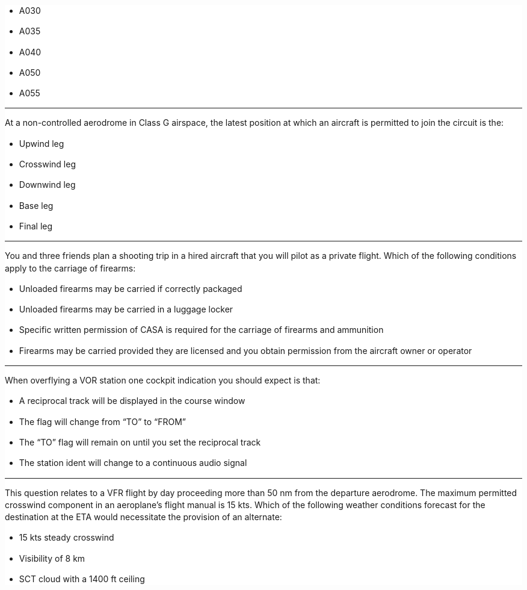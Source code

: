 * A030

* A035

* A040

* A050

* A055

----

At a non-controlled aerodrome in Class G airspace, the latest position at which an aircraft is permitted to join the circuit is the:

* Upwind leg

* Crosswind leg

* Downwind leg

* Base leg

* Final leg

----

You and three friends plan a shooting trip in a hired aircraft that you will pilot as a private flight. Which of the following conditions apply to the carriage of firearms:

* Unloaded firearms may be carried if correctly packaged

* Unloaded firearms may be carried in a luggage locker

* Specific written permission of CASA is required for the carriage of firearms and ammunition

* Firearms may be carried provided they are licensed and you obtain permission from the aircraft owner or operator

----

When overflying a VOR station one cockpit indication you should expect is that:

* A reciprocal track will be displayed in the course window

* The flag will change from “TO” to “FROM”

* The “TO” flag will remain on until you set the reciprocal track

* The station ident will change to a continuous audio signal

----

This question relates to a VFR flight by day proceeding more than 50 nm from the departure aerodrome. The maximum permitted crosswind component in an aeroplane’s flight manual is 15 kts. Which of the following weather conditions forecast for the destination at the ETA would necessitate the provision of an alternate:

* 15 kts steady crosswind

* Visibility of 8 km

* SCT cloud with a 1400 ft ceiling
